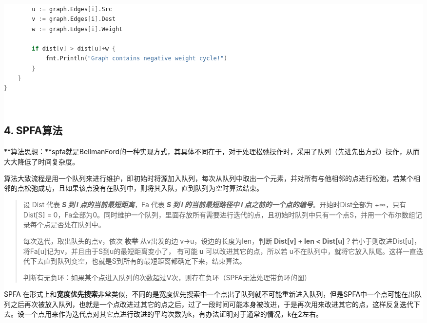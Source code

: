 ```go
		u := graph.Edges[i].Src
		v := graph.Edges[i].Dest
		w := graph.Edges[i].Weight

		if dist[v] > dist[u]+w {
			fmt.Println("Graph contains negative weight cycle!")
		}
	}
}
```

​        

## 4. SPFA算法

**算法思想：**spfa就是BellmanFord的一种实现方式，其具体不同在于，对于处理松弛操作时，采用了队列（先进先出方式）操作，从而大大降低了时间复杂度。

算法大致流程是用一个队列来进行维护，即初始时将源加入队列，每次从队列中取出一个元素，并对所有与他相邻的点进行松弛，若某个相邻的点松弛成功，且如果该点没有在队列中，则将其入队，直到队列为空时算法结束。

> 设 Dist 代表 ***S 到 I 点的当前最短距离***，Fa 代表 ***S 到 I 的当前最短路径中 I 点之前的一个点的编号***。开始时Dist全部为 +∞，只有Dist[S] = 0，Fa全部为0。同时维护一个队列，里面存放所有需要进行迭代的点，且初始时队列中只有一个点S，并用一个布尔数组记录每个点是否处在队列中。
>
> 每次迭代，取出队头的点v，依次 **枚举** 从v出发的边 v->u，设边的长度为len，判断 **Dist[v] + len < Dist[u]**？若小于则改进Dist[u]，将Fa[u]记为v，并且由于S到u的最短距离变小了， 有可能 **u** 可以改进其它的点，所以若 u不在队列中，就将它放入队尾。这样一直迭代下去直到队列变空，也就是S到所有的最短距离都确定下来，结束算法。
>
> 判断有无负环：如果某个点进入队列的次数超过V次，则存在负环（SPFA无法处理带负环的图）

SPFA 在形式上和**宽度优先搜索**非常类似，不同的是宽度优先搜索中一个点出了队列就不可能重新进入队列，但是SPFA中一个点可能在出队列之后再次被放入队列，也就是一个点改进过其它的点之后，过了一段时间可能本身被改进，于是再次用来改进其它的点，这样反复迭代下去。设一个点用来作为迭代点对其它点进行改进的平均次数为k，有办法证明对于通常的情况，k在2左右。
